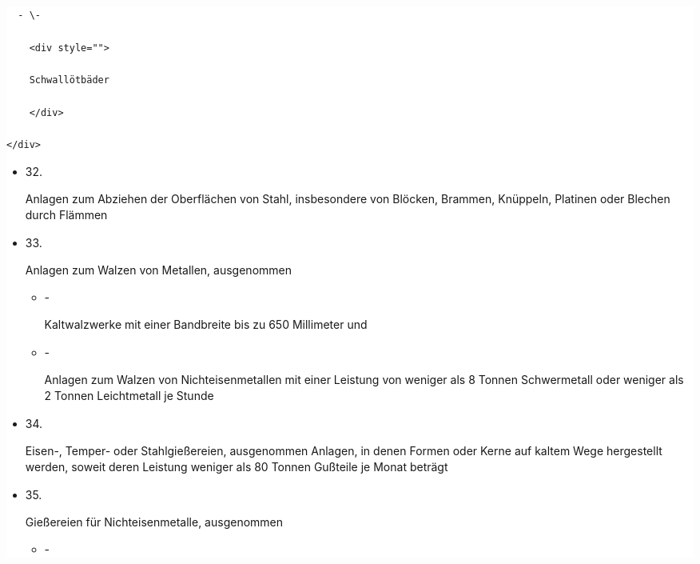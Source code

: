       - \-
        
        <div style="">
        
        Schwallötbäder
        
        </div>
    
    </div>

  - 32\.
    
    <div style="">
    
    Anlagen zum Abziehen der Oberflächen von Stahl, insbesondere von
    Blöcken, Brammen, Knüppeln, Platinen oder Blechen durch Flämmen
    
    </div>

  - 33\.
    
    <div style="">
    
    Anlagen zum Walzen von Metallen, ausgenommen
    
      - \-
        
        <div style="">
        
        Kaltwalzwerke mit einer Bandbreite bis zu 650 Millimeter und
        
        </div>
    
      - \-
        
        <div style="">
        
        Anlagen zum Walzen von Nichteisenmetallen mit einer Leistung von
        weniger als 8 Tonnen Schwermetall oder weniger als 2 Tonnen
        Leichtmetall je Stunde
        
        </div>
    
    </div>

  - 34\.
    
    <div style="">
    
    Eisen-, Temper- oder Stahlgießereien, ausgenommen Anlagen, in denen
    Formen oder Kerne auf kaltem Wege hergestellt werden, soweit deren
    Leistung weniger als 80 Tonnen Gußteile je Monat beträgt
    
    </div>

  - 35\.
    
    <div style="">
    
    Gießereien für Nichteisenmetalle, ausgenommen
    
      - \-
        
        <div style="">
        